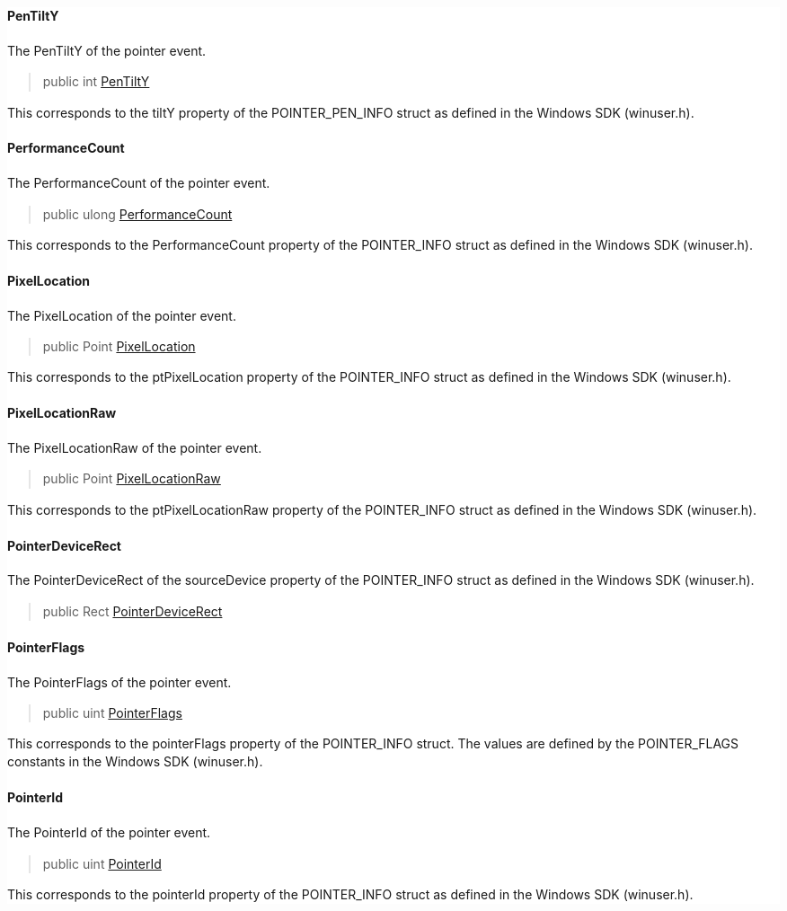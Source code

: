 #### PenTiltY 

The PenTiltY of the pointer event.

> public int [PenTiltY](#pentilty)

This corresponds to the tiltY property of the POINTER_PEN_INFO struct as defined in the Windows SDK (winuser.h).

#### PerformanceCount 

The PerformanceCount of the pointer event.

> public ulong [PerformanceCount](#performancecount)

This corresponds to the PerformanceCount property of the POINTER_INFO struct as defined in the Windows SDK (winuser.h).

#### PixelLocation 

The PixelLocation of the pointer event.

> public Point [PixelLocation](#pixellocation)

This corresponds to the ptPixelLocation property of the POINTER_INFO struct as defined in the Windows SDK (winuser.h).

#### PixelLocationRaw 

The PixelLocationRaw of the pointer event.

> public Point [PixelLocationRaw](#pixellocationraw)

This corresponds to the ptPixelLocationRaw property of the POINTER_INFO struct as defined in the Windows SDK (winuser.h).

#### PointerDeviceRect 

The PointerDeviceRect of the sourceDevice property of the POINTER_INFO struct as defined in the Windows SDK (winuser.h).

> public Rect [PointerDeviceRect](#pointerdevicerect)

#### PointerFlags 

The PointerFlags of the pointer event.

> public uint [PointerFlags](#pointerflags)

This corresponds to the pointerFlags property of the POINTER_INFO struct. The values are defined by the POINTER_FLAGS constants in the Windows SDK (winuser.h).

#### PointerId 

The PointerId of the pointer event.

> public uint [PointerId](#pointerid)

This corresponds to the pointerId property of the POINTER_INFO struct as defined in the Windows SDK (winuser.h).
